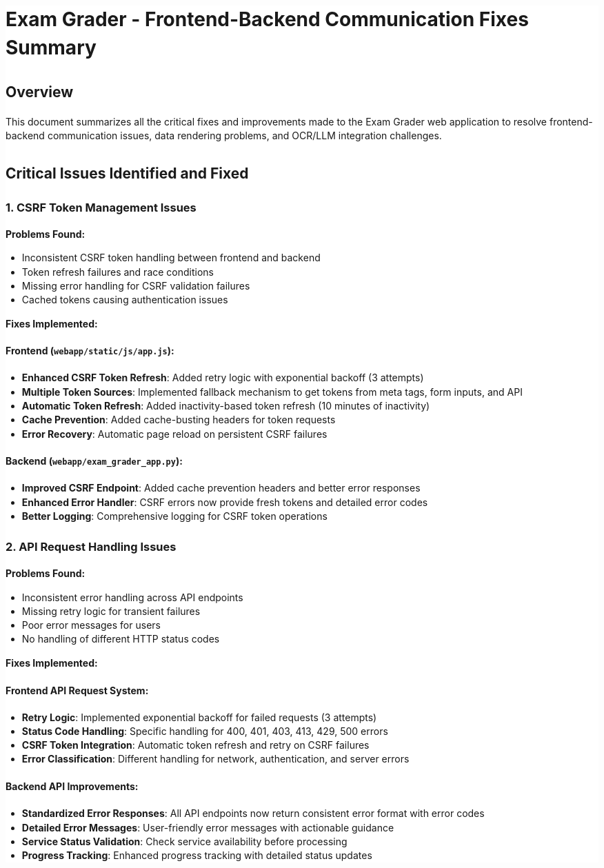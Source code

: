 # Exam Grader - Frontend-Backend Communication Fixes Summary

## Overview
This document summarizes all the critical fixes and improvements made to the Exam Grader web application to resolve frontend-backend communication issues, data rendering problems, and OCR/LLM integration challenges.

## Critical Issues Identified and Fixed

### 1. CSRF Token Management Issues

**Problems Found:**
- Inconsistent CSRF token handling between frontend and backend
- Token refresh failures and race conditions
- Missing error handling for CSRF validation failures
- Cached tokens causing authentication issues

**Fixes Implemented:**

#### Frontend (`webapp/static/js/app.js`):
- **Enhanced CSRF Token Refresh**: Added retry logic with exponential backoff (3 attempts)
- **Multiple Token Sources**: Implemented fallback mechanism to get tokens from meta tags, form inputs, and API
- **Automatic Token Refresh**: Added inactivity-based token refresh (10 minutes of inactivity)
- **Cache Prevention**: Added cache-busting headers for token requests
- **Error Recovery**: Automatic page reload on persistent CSRF failures

#### Backend (`webapp/exam_grader_app.py`):
- **Improved CSRF Endpoint**: Added cache prevention headers and better error responses
- **Enhanced Error Handler**: CSRF errors now provide fresh tokens and detailed error codes
- **Better Logging**: Comprehensive logging for CSRF token operations

### 2. API Request Handling Issues

**Problems Found:**
- Inconsistent error handling across API endpoints
- Missing retry logic for transient failures
- Poor error messages for users
- No handling of different HTTP status codes

**Fixes Implemented:**

#### Frontend API Request System:
- **Retry Logic**: Implemented exponential backoff for failed requests (3 attempts)
- **Status Code Handling**: Specific handling for 400, 401, 403, 413, 429, 500 errors
- **CSRF Token Integration**: Automatic token refresh and retry on CSRF failures
- **Error Classification**: Different handling for network, authentication, and server errors

#### Backend API Improvements:
- **Standardized Error Responses**: All API endpoints now return consistent error format with error codes
- **Detailed Error Messages**: User-friendly error messages with actionable guidance
- **Service Status Validation**: Check service availability before processing
- **Progress Tracking**: Enhanced progress tracking with detailed status updates
